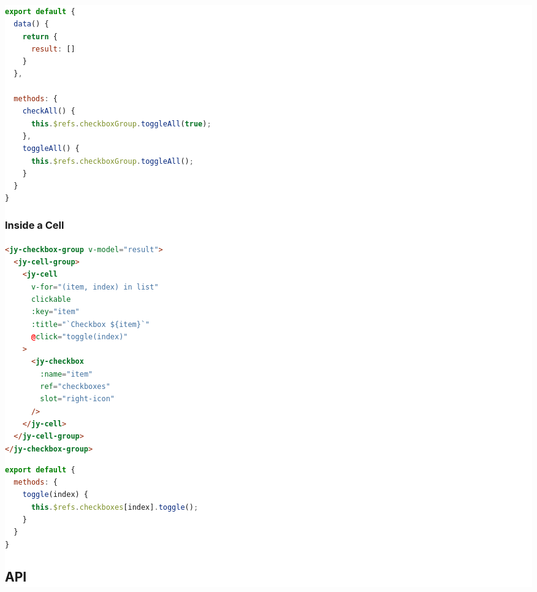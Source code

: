 ```js
export default {
  data() {
    return {
      result: []
    }
  },

  methods: {
    checkAll() {
      this.$refs.checkboxGroup.toggleAll(true);
    },
    toggleAll() {
      this.$refs.checkboxGroup.toggleAll();
    }
  }
}
```

### Inside a Cell

```html
<jy-checkbox-group v-model="result">
  <jy-cell-group>
    <jy-cell
      v-for="(item, index) in list"
      clickable
      :key="item"
      :title="`Checkbox ${item}`"
      @click="toggle(index)"
    >
      <jy-checkbox
        :name="item"
        ref="checkboxes"
        slot="right-icon"
      />
    </jy-cell>
  </jy-cell-group>
</jy-checkbox-group>
```

```js
export default {
  methods: {
    toggle(index) {
      this.$refs.checkboxes[index].toggle();
    }
  }
}
```

## API
